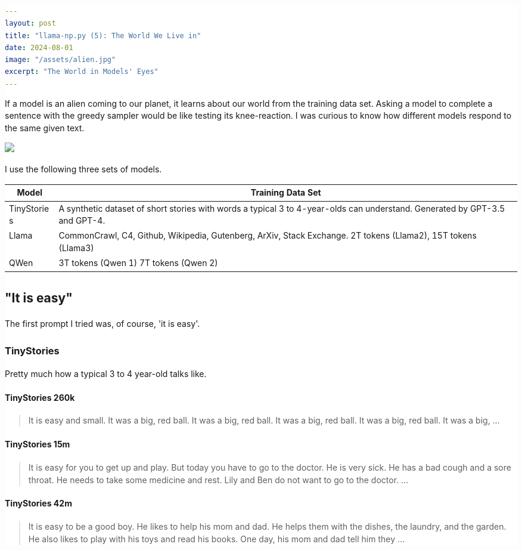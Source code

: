 ```yaml
---
layout: post
title: "llama-np.py (5): The World We Live in"
date: 2024-08-01
image: "/assets/alien.jpg"
excerpt: "The World in Models' Eyes"
---
```


If a model is an alien coming to our planet, it learns about our world from the training data set. Asking a model to complete a sentence with the greedy sampler would be like testing its knee-reaction. I was curious to know how different models respond to the same given text. 

<img src="{{ site.baseurl }}/assets/alien.jpg"/>

I use the following three sets of models.



| Model       | Training Data Set |
| ----------- | -------------------------------------------------------------------------------------------------------------------------- |
| TinyStories | A synthetic dataset of short stories with words a typical 3 to 4-year-olds can understand. Generated by GPT-3.5 and GPT-4. |
| Llama       | CommonCrawl, C4, Github, Wikipedia, Gutenberg, ArXiv, Stack Exchange. 2T tokens (Llama2), 15T tokens (Llama3)              |
| QWen        | 3T tokens (Qwen 1) 7T tokens (Qwen 2) |



## "It is easy"

The first prompt I tried was, of course, 'it is easy'.

### TinyStories

Pretty much how a typical 3 to 4 year-old talks like.

#### TinyStories 260k

> It is easy and small. It was a big, red ball. It was a big, red ball. It was a big, red ball. It was a big, red ball. It was a big, …

#### TinyStories 15m

> It is easy for you to get up and play. But today you have to go to the doctor. He is very sick. He has a bad cough and a sore throat. He needs to take some medicine and rest. Lily and Ben do not want to go to the doctor. …


#### TinyStories 42m

> It is easy to be a good boy. He likes to help his mom and dad. He helps them with the dishes, the laundry, and the garden. He also likes to play with his toys and read his books. One day, his mom and dad tell him they …
